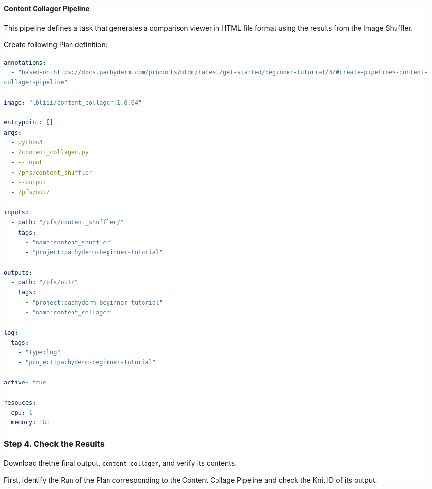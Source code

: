 #### Content Collager Pipeline

This pipeline defines a task that generates a comparison viewer in HTML file format using the results from the Image Shuffler.

Create following Plan definition:

```yaml:content_collager.plan.yaml
annotations:
  - "based-on=https://docs.pachyderm.com/products/mldm/latest/get-started/beginner-tutorial/3/#create-pipelines-content-collager-pipeline"

image: "lbliii/content_collager:1.0.64"

entrypoint: []
args:
  - python3
  - /content_collager.py
  - --input
  - /pfs/content_shuffler
  - --output
  - /pfs/out/

inputs:
  - path: "/pfs/content_shuffler/"
    tags:
      - "name:content_shuffler"
      - "project:pachyderm-beginner-tutorial"

outputs:
  - path: "/pfs/out/"
    tags:
      - "project:pachyderm-beginner-tutorial"
      - "name:content_collager"

log:
  tags:
    - "type:log"
    - "project:pachyderm-beginner-tutorial"

active: true

resouces:
  cpu: 1
  memory: 1Gi
```

### Step 4. Check the Results

Download thethe final output, `content_collager`, and verify its contents.

First, identify the Run of the Plan corresponding to the Content Collage Pipeline and check the Knit ID of its output.
